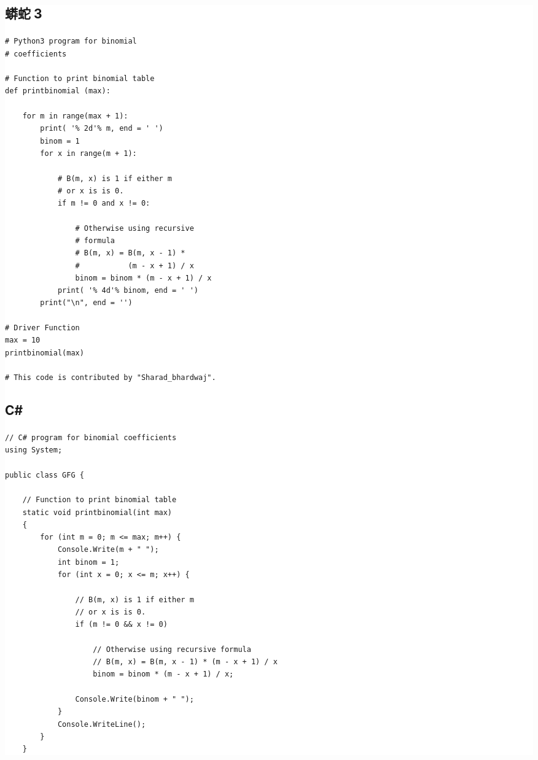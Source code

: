 ## 蟒蛇 3

```
# Python3 program for binomial
# coefficients

# Function to print binomial table
def printbinomial (max):

    for m in range(max + 1):
        print( '% 2d'% m, end = ' ')
        binom = 1
        for x in range(m + 1):

            # B(m, x) is 1 if either m
            # or x is is 0.
            if m != 0 and x != 0:

                # Otherwise using recursive
                # formula
                # B(m, x) = B(m, x - 1) *
                #           (m - x + 1) / x
                binom = binom * (m - x + 1) / x
            print( '% 4d'% binom, end = ' ')
        print("\n", end = '')

# Driver Function
max = 10
printbinomial(max)

# This code is contributed by "Sharad_bhardwaj".
```

## C#

```
// C# program for binomial coefficients
using System;

public class GFG {

    // Function to print binomial table
    static void printbinomial(int max)
    {
        for (int m = 0; m <= max; m++) {
            Console.Write(m + " ");
            int binom = 1;
            for (int x = 0; x <= m; x++) {

                // B(m, x) is 1 if either m
                // or x is is 0.
                if (m != 0 && x != 0)

                    // Otherwise using recursive formula
                    // B(m, x) = B(m, x - 1) * (m - x + 1) / x
                    binom = binom * (m - x + 1) / x;

                Console.Write(binom + " ");
            }
            Console.WriteLine();
        }
    }

```